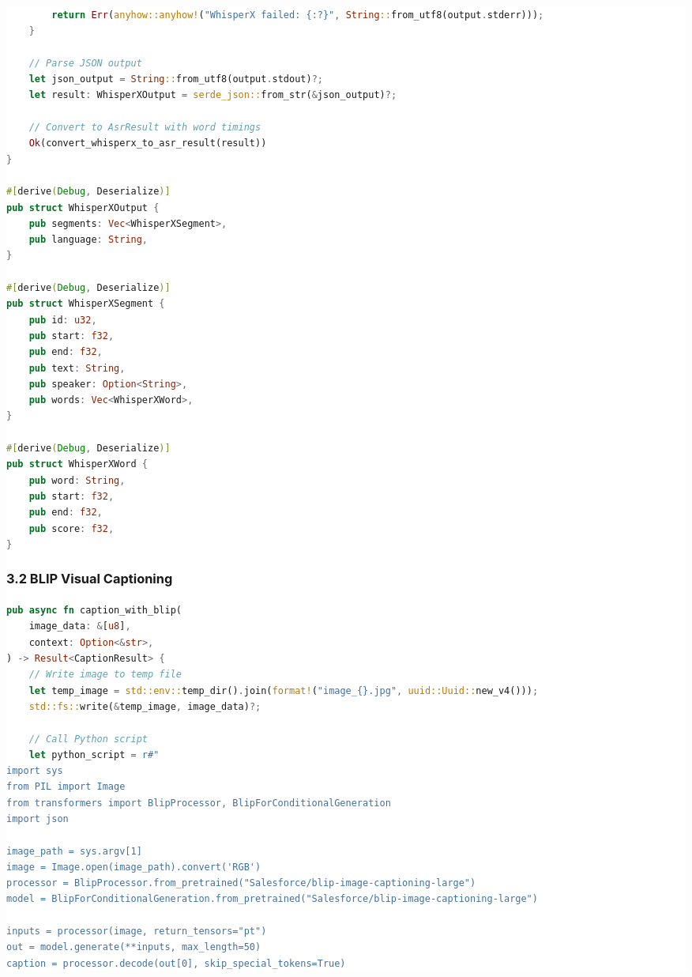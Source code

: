 ```rust
        return Err(anyhow::anyhow!("WhisperX failed: {:?}", String::from_utf8(output.stderr)));
    }

    // Parse JSON output
    let json_output = String::from_utf8(output.stdout)?;
    let result: WhisperXOutput = serde_json::from_str(&json_output)?;
    
    // Convert to AsrResult with word timings
    Ok(convert_whisperx_to_asr_result(result))
}

#[derive(Debug, Deserialize)]
pub struct WhisperXOutput {
    pub segments: Vec<WhisperXSegment>,
    pub language: String,
}

#[derive(Debug, Deserialize)]
pub struct WhisperXSegment {
    pub id: u32,
    pub start: f32,
    pub end: f32,
    pub text: String,
    pub speaker: Option<String>,
    pub words: Vec<WhisperXWord>,
}

#[derive(Debug, Deserialize)]
pub struct WhisperXWord {
    pub word: String,
    pub start: f32,
    pub end: f32,
    pub score: f32,
}
```

### 3.2 BLIP Visual Captioning

```rust
pub async fn caption_with_blip(
    image_data: &[u8],
    context: Option<&str>,
) -> Result<CaptionResult> {
    // Write image to temp file
    let temp_image = std::env::temp_dir().join(format!("image_{}.jpg", uuid::Uuid::new_v4()));
    std::fs::write(&temp_image, image_data)?;
    
    // Call Python script
    let python_script = r#"
import sys
from PIL import Image
from transformers import BlipProcessor, BlipForConditionalGeneration
import json

image_path = sys.argv[1]
image = Image.open(image_path).convert('RGB')
processor = BlipProcessor.from_pretrained("Salesforce/blip-image-captioning-large")
model = BlipForConditionalGeneration.from_pretrained("Salesforce/blip-image-captioning-large")

inputs = processor(image, return_tensors="pt")
out = model.generate(**inputs, max_length=50)
caption = processor.decode(out[0], skip_special_tokens=True)

```